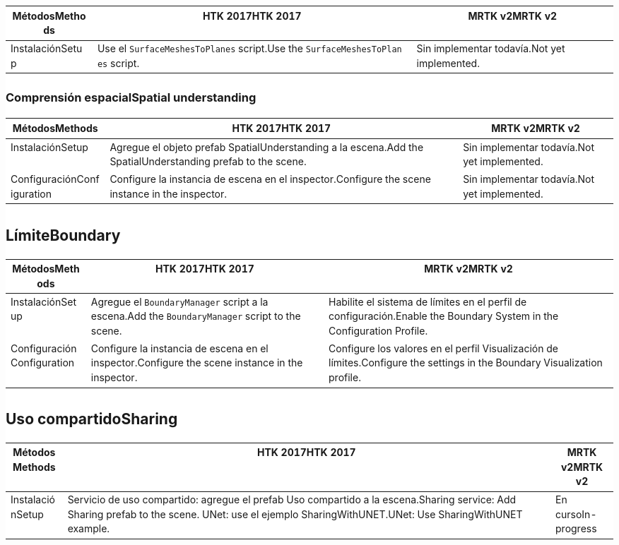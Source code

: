 |         <span data-ttu-id="8571c-195">Métodos</span><span class="sxs-lookup"><span data-stu-id="8571c-195">Methods</span></span>                   | <span data-ttu-id="8571c-196">HTK 2017</span><span class="sxs-lookup"><span data-stu-id="8571c-196">HTK 2017</span></span> |  <span data-ttu-id="8571c-197">MRTK v2</span><span class="sxs-lookup"><span data-stu-id="8571c-197">MRTK v2</span></span>  |
|---------------------------|----------|-----------|
| <span data-ttu-id="8571c-198">Instalación</span><span class="sxs-lookup"><span data-stu-id="8571c-198">Setup</span></span>                     | <span data-ttu-id="8571c-199">Use el `SurfaceMeshesToPlanes` script.</span><span class="sxs-lookup"><span data-stu-id="8571c-199">Use the `SurfaceMeshesToPlanes` script.</span></span> | <span data-ttu-id="8571c-200">Sin implementar todavía.</span><span class="sxs-lookup"><span data-stu-id="8571c-200">Not yet implemented.</span></span> |

### <a name="spatial-understanding"></a><span data-ttu-id="8571c-201">Comprensión espacial</span><span class="sxs-lookup"><span data-stu-id="8571c-201">Spatial understanding</span></span>

|       <span data-ttu-id="8571c-202">Métodos</span><span class="sxs-lookup"><span data-stu-id="8571c-202">Methods</span></span>                      | <span data-ttu-id="8571c-203">HTK 2017</span><span class="sxs-lookup"><span data-stu-id="8571c-203">HTK 2017</span></span> |  <span data-ttu-id="8571c-204">MRTK v2</span><span class="sxs-lookup"><span data-stu-id="8571c-204">MRTK v2</span></span>  |
|---------------------------|----------|-----------|
| <span data-ttu-id="8571c-205">Instalación</span><span class="sxs-lookup"><span data-stu-id="8571c-205">Setup</span></span>                     | <span data-ttu-id="8571c-206">Agregue el objeto prefab SpatialUnderstanding a la escena.</span><span class="sxs-lookup"><span data-stu-id="8571c-206">Add the SpatialUnderstanding prefab to the scene.</span></span> | <span data-ttu-id="8571c-207">Sin implementar todavía.</span><span class="sxs-lookup"><span data-stu-id="8571c-207">Not yet implemented.</span></span> |
| <span data-ttu-id="8571c-208">Configuración</span><span class="sxs-lookup"><span data-stu-id="8571c-208">Configuration</span></span>             | <span data-ttu-id="8571c-209">Configure la instancia de escena en el inspector.</span><span class="sxs-lookup"><span data-stu-id="8571c-209">Configure the scene instance in the inspector.</span></span> | <span data-ttu-id="8571c-210">Sin implementar todavía.</span><span class="sxs-lookup"><span data-stu-id="8571c-210">Not yet implemented.</span></span> |

## <a name="boundary"></a><span data-ttu-id="8571c-211">Límite</span><span class="sxs-lookup"><span data-stu-id="8571c-211">Boundary</span></span>

|         <span data-ttu-id="8571c-212">Métodos</span><span class="sxs-lookup"><span data-stu-id="8571c-212">Methods</span></span>                   | <span data-ttu-id="8571c-213">HTK 2017</span><span class="sxs-lookup"><span data-stu-id="8571c-213">HTK 2017</span></span> |  <span data-ttu-id="8571c-214">MRTK v2</span><span class="sxs-lookup"><span data-stu-id="8571c-214">MRTK v2</span></span>  |
|---------------------------|----------|-----------|
| <span data-ttu-id="8571c-215">Instalación</span><span class="sxs-lookup"><span data-stu-id="8571c-215">Setup</span></span>                     | <span data-ttu-id="8571c-216">Agregue el `BoundaryManager` script a la escena.</span><span class="sxs-lookup"><span data-stu-id="8571c-216">Add the `BoundaryManager` script to the scene.</span></span> | <span data-ttu-id="8571c-217">Habilite el sistema de límites en el perfil de configuración.</span><span class="sxs-lookup"><span data-stu-id="8571c-217">Enable the Boundary System in the Configuration Profile.</span></span> |
| <span data-ttu-id="8571c-218">Configuración</span><span class="sxs-lookup"><span data-stu-id="8571c-218">Configuration</span></span>             | <span data-ttu-id="8571c-219">Configure la instancia de escena en el inspector.</span><span class="sxs-lookup"><span data-stu-id="8571c-219">Configure the scene instance in the inspector.</span></span> | <span data-ttu-id="8571c-220">Configure los valores en el perfil Visualización de límites.</span><span class="sxs-lookup"><span data-stu-id="8571c-220">Configure the settings in the Boundary Visualization profile.</span></span> |

## <a name="sharing"></a><span data-ttu-id="8571c-221">Uso compartido</span><span class="sxs-lookup"><span data-stu-id="8571c-221">Sharing</span></span>

|             <span data-ttu-id="8571c-222">Métodos</span><span class="sxs-lookup"><span data-stu-id="8571c-222">Methods</span></span>               | <span data-ttu-id="8571c-223">HTK 2017</span><span class="sxs-lookup"><span data-stu-id="8571c-223">HTK 2017</span></span> |  <span data-ttu-id="8571c-224">MRTK v2</span><span class="sxs-lookup"><span data-stu-id="8571c-224">MRTK v2</span></span>  |
|---------------------------|----------|-----------|
| <span data-ttu-id="8571c-225">Instalación</span><span class="sxs-lookup"><span data-stu-id="8571c-225">Setup</span></span>                     | <span data-ttu-id="8571c-226">Servicio de uso compartido: agregue el prefab Uso compartido a la escena.</span><span class="sxs-lookup"><span data-stu-id="8571c-226">Sharing service: Add Sharing prefab to the scene.</span></span> <span data-ttu-id="8571c-227">UNet: use el ejemplo SharingWithUNET.</span><span class="sxs-lookup"><span data-stu-id="8571c-227">UNet: Use SharingWithUNET example.</span></span> | <span data-ttu-id="8571c-228">En curso</span><span class="sxs-lookup"><span data-stu-id="8571c-228">In-progress</span></span> |